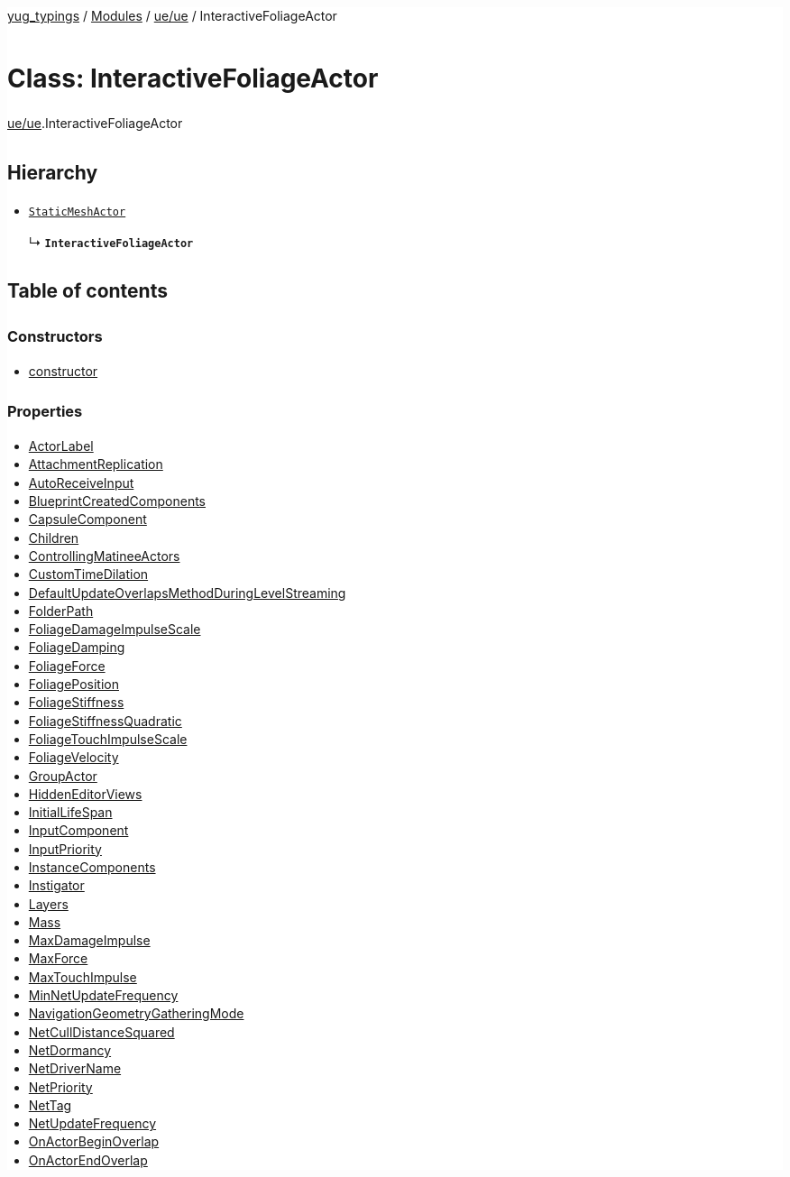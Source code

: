 [yug_typings](../README.md) / [Modules](../modules.md) / [ue/ue](../modules/ue_ue.md) / InteractiveFoliageActor

# Class: InteractiveFoliageActor

[ue/ue](../modules/ue_ue.md).InteractiveFoliageActor

## Hierarchy

- [`StaticMeshActor`](ue_ue.StaticMeshActor.md)

  ↳ **`InteractiveFoliageActor`**

## Table of contents

### Constructors

- [constructor](ue_ue.InteractiveFoliageActor.md#constructor)

### Properties

- [ActorLabel](ue_ue.InteractiveFoliageActor.md#actorlabel)
- [AttachmentReplication](ue_ue.InteractiveFoliageActor.md#attachmentreplication)
- [AutoReceiveInput](ue_ue.InteractiveFoliageActor.md#autoreceiveinput)
- [BlueprintCreatedComponents](ue_ue.InteractiveFoliageActor.md#blueprintcreatedcomponents)
- [CapsuleComponent](ue_ue.InteractiveFoliageActor.md#capsulecomponent)
- [Children](ue_ue.InteractiveFoliageActor.md#children)
- [ControllingMatineeActors](ue_ue.InteractiveFoliageActor.md#controllingmatineeactors)
- [CustomTimeDilation](ue_ue.InteractiveFoliageActor.md#customtimedilation)
- [DefaultUpdateOverlapsMethodDuringLevelStreaming](ue_ue.InteractiveFoliageActor.md#defaultupdateoverlapsmethodduringlevelstreaming)
- [FolderPath](ue_ue.InteractiveFoliageActor.md#folderpath)
- [FoliageDamageImpulseScale](ue_ue.InteractiveFoliageActor.md#foliagedamageimpulsescale)
- [FoliageDamping](ue_ue.InteractiveFoliageActor.md#foliagedamping)
- [FoliageForce](ue_ue.InteractiveFoliageActor.md#foliageforce)
- [FoliagePosition](ue_ue.InteractiveFoliageActor.md#foliageposition)
- [FoliageStiffness](ue_ue.InteractiveFoliageActor.md#foliagestiffness)
- [FoliageStiffnessQuadratic](ue_ue.InteractiveFoliageActor.md#foliagestiffnessquadratic)
- [FoliageTouchImpulseScale](ue_ue.InteractiveFoliageActor.md#foliagetouchimpulsescale)
- [FoliageVelocity](ue_ue.InteractiveFoliageActor.md#foliagevelocity)
- [GroupActor](ue_ue.InteractiveFoliageActor.md#groupactor)
- [HiddenEditorViews](ue_ue.InteractiveFoliageActor.md#hiddeneditorviews)
- [InitialLifeSpan](ue_ue.InteractiveFoliageActor.md#initiallifespan)
- [InputComponent](ue_ue.InteractiveFoliageActor.md#inputcomponent)
- [InputPriority](ue_ue.InteractiveFoliageActor.md#inputpriority)
- [InstanceComponents](ue_ue.InteractiveFoliageActor.md#instancecomponents)
- [Instigator](ue_ue.InteractiveFoliageActor.md#instigator)
- [Layers](ue_ue.InteractiveFoliageActor.md#layers)
- [Mass](ue_ue.InteractiveFoliageActor.md#mass)
- [MaxDamageImpulse](ue_ue.InteractiveFoliageActor.md#maxdamageimpulse)
- [MaxForce](ue_ue.InteractiveFoliageActor.md#maxforce)
- [MaxTouchImpulse](ue_ue.InteractiveFoliageActor.md#maxtouchimpulse)
- [MinNetUpdateFrequency](ue_ue.InteractiveFoliageActor.md#minnetupdatefrequency)
- [NavigationGeometryGatheringMode](ue_ue.InteractiveFoliageActor.md#navigationgeometrygatheringmode)
- [NetCullDistanceSquared](ue_ue.InteractiveFoliageActor.md#netculldistancesquared)
- [NetDormancy](ue_ue.InteractiveFoliageActor.md#netdormancy)
- [NetDriverName](ue_ue.InteractiveFoliageActor.md#netdrivername)
- [NetPriority](ue_ue.InteractiveFoliageActor.md#netpriority)
- [NetTag](ue_ue.InteractiveFoliageActor.md#nettag)
- [NetUpdateFrequency](ue_ue.InteractiveFoliageActor.md#netupdatefrequency)
- [OnActorBeginOverlap](ue_ue.InteractiveFoliageActor.md#onactorbeginoverlap)
- [OnActorEndOverlap](ue_ue.InteractiveFoliageActor.md#onactorendoverlap)